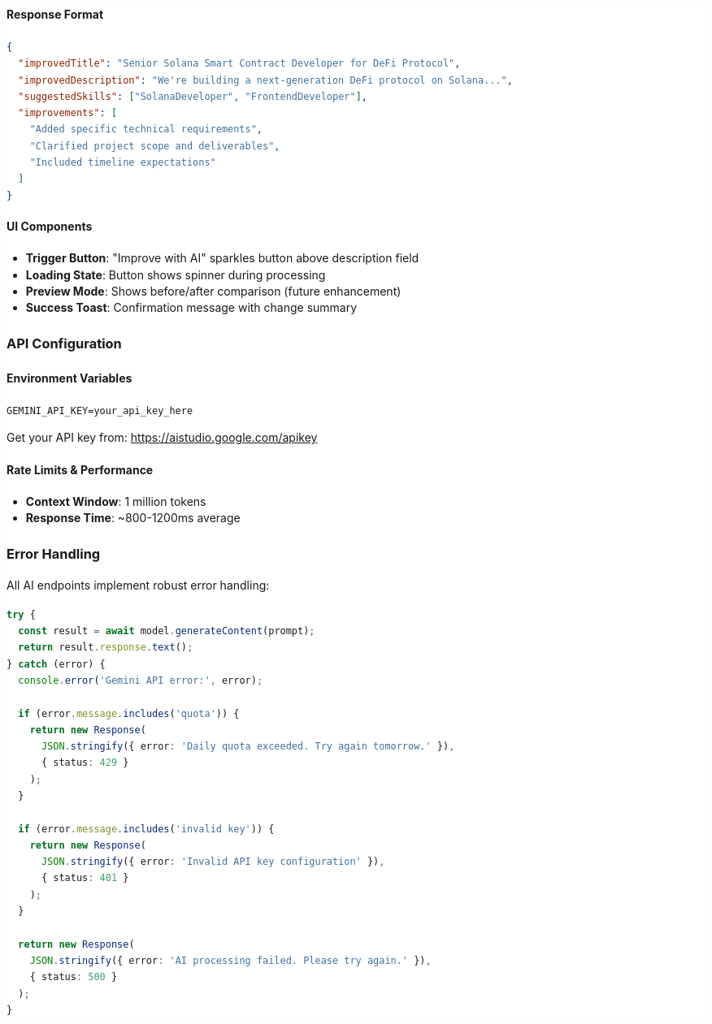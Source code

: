 #### Response Format

```json
{
  "improvedTitle": "Senior Solana Smart Contract Developer for DeFi Protocol",
  "improvedDescription": "We're building a next-generation DeFi protocol on Solana...",
  "suggestedSkills": ["SolanaDeveloper", "FrontendDeveloper"],
  "improvements": [
    "Added specific technical requirements",
    "Clarified project scope and deliverables",
    "Included timeline expectations"
  ]
}
```

#### UI Components

- **Trigger Button**: "Improve with AI" sparkles button above description field
- **Loading State**: Button shows spinner during processing
- **Preview Mode**: Shows before/after comparison (future enhancement)
- **Success Toast**: Confirmation message with change summary

### API Configuration

#### Environment Variables

```env
GEMINI_API_KEY=your_api_key_here
```

Get your API key from: https://aistudio.google.com/apikey

#### Rate Limits & Performance

- **Context Window**: 1 million tokens
- **Response Time**: ~800-1200ms average

### Error Handling

All AI endpoints implement robust error handling:

```typescript
try {
  const result = await model.generateContent(prompt);
  return result.response.text();
} catch (error) {
  console.error('Gemini API error:', error);

  if (error.message.includes('quota')) {
    return new Response(
      JSON.stringify({ error: 'Daily quota exceeded. Try again tomorrow.' }),
      { status: 429 }
    );
  }

  if (error.message.includes('invalid key')) {
    return new Response(
      JSON.stringify({ error: 'Invalid API key configuration' }),
      { status: 401 }
    );
  }

  return new Response(
    JSON.stringify({ error: 'AI processing failed. Please try again.' }),
    { status: 500 }
  );
}
```